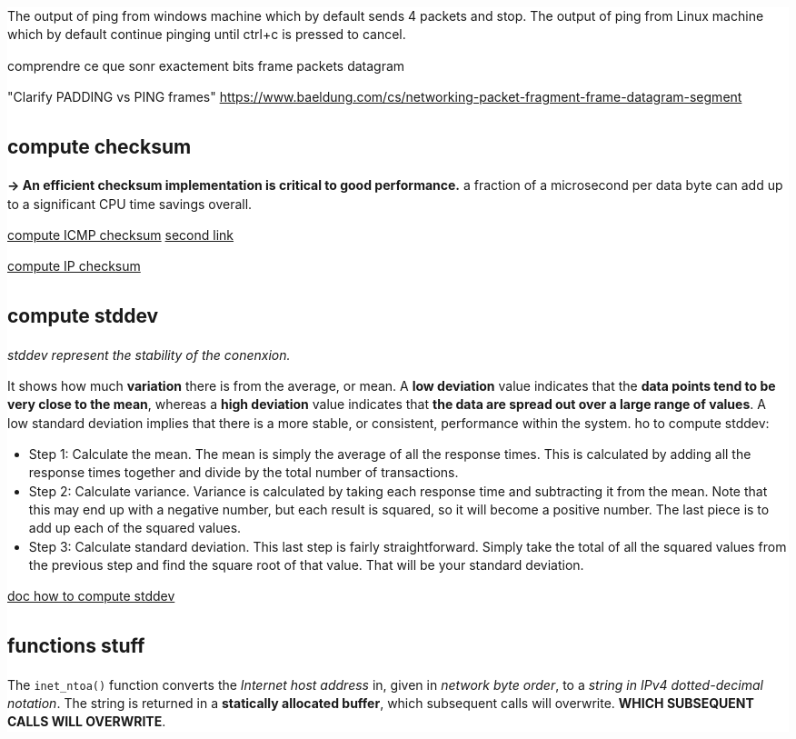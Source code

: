 

The output of ping from windows machine which by default sends 4 packets and stop.
The output of ping from Linux machine which by default continue pinging until ctrl+c
is pressed to cancel.


comprendre ce que sonr exactement bits frame packets datagram

"Clarify PADDING vs PING frames"
https://www.baeldung.com/cs/networking-packet-fragment-frame-datagram-segment


## compute checksum

 **-> An efficient checksum implementation is critical to good performance.**
  a fraction of a microsecond per data byte can add up to a significant CPU time savings
  overall. 

[compute ICMP checksum](https://forum.microchip.com/s/topic/a5C3l000000LxmDEAS/t221513)
[second link](http://www.faqs.org/rfcs/rfc1071.html)

[compute IP checksum](https://www.thegeekstuff.com/2012/05/ip-header-checksum/)



## compute stddev

*stddev represent the stability of the conenxion.*

It shows how much **variation** there is from the average, or mean. A **low deviation** value indicates 
that the **data points tend to be very close to the mean**, whereas a **high deviation** value indicates 
that **the data are spread out over a large range of values**. A low standard deviation implies that 
there is a more stable, or consistent, performance within the system.
ho to compute stddev:

- Step 1: Calculate the mean. The mean is simply the average of all the response times. This is 
calculated by adding all the response times together and divide by the total number of transactions.
- Step 2: Calculate variance. Variance is calculated by taking each response time and subtracting it 
from the mean. Note that this may end up with a negative number, but each result is squared, so it 
will become a positive number. The last piece is to add up each of the squared values.
- Step 3: Calculate standard deviation. This last step is fairly straightforward. Simply take the total 
of all the squared values from the previous step and find the square root of that value. That will be 
your standard deviation.

[doc how to compute stddev](https://www.dotcom-monitor.com/wiki/knowledge-base/standard-deviation/)

## functions stuff
The `inet_ntoa()` function converts the *Internet host address* in, given in *network byte order*, to a *string 
in IPv4 dotted-decimal notation*. The string is returned in a **statically allocated buffer**, which subsequent 
calls will overwrite. **WHICH SUBSEQUENT CALLS WILL OVERWRITE**.
